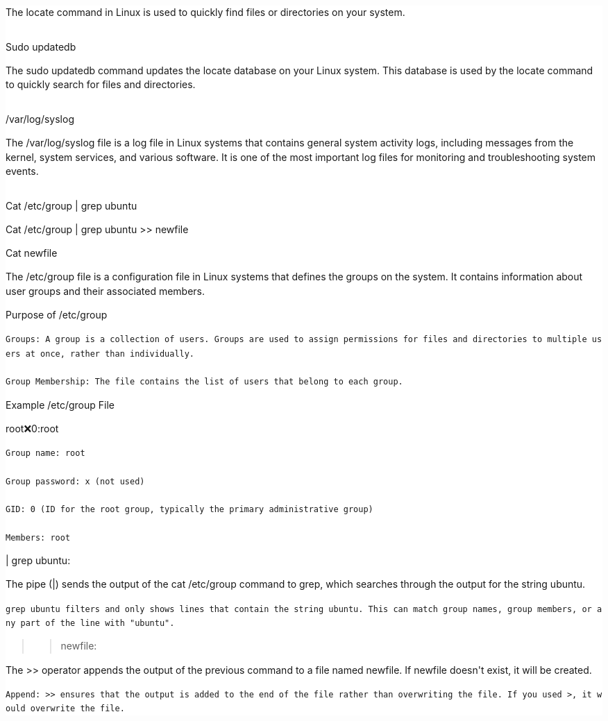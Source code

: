 The locate command in Linux is used to quickly find files or directories on your system. 
##
Sudo updatedb 

The sudo updatedb command updates the locate database on your Linux system. This database is used by the locate command to quickly search for files and directories. 
##
/var/log/syslog 

The /var/log/syslog file is a log file in Linux systems that contains general system activity logs, including messages from the kernel, system services, and various software. It is one of the most important log files for monitoring and troubleshooting system events. 

 
##
Cat /etc/group | grep ubuntu 

Cat /etc/group | grep ubuntu >> newfile 

Cat newfile 

The /etc/group file is a configuration file in Linux systems that defines the groups on the system. It contains information about user groups and their associated members. 

Purpose of /etc/group 

    Groups: A group is a collection of users. Groups are used to assign permissions for files and directories to multiple users at once, rather than individually. 

    Group Membership: The file contains the list of users that belong to each group. 

 

Example /etc/group File 

root:x:0:root 

    Group name: root 

    Group password: x (not used) 

    GID: 0 (ID for the root group, typically the primary administrative group) 

    Members: root 

 

| grep ubuntu: 

The pipe (|) sends the output of the cat /etc/group command to grep, which searches through the output for the string ubuntu. 

    grep ubuntu filters and only shows lines that contain the string ubuntu. This can match group names, group members, or any part of the line with "ubuntu". 

>> newfile: 

The >> operator appends the output of the previous command to a file named newfile. If newfile doesn't exist, it will be created. 

    Append: >> ensures that the output is added to the end of the file rather than overwriting the file. If you used >, it would overwrite the file. 
